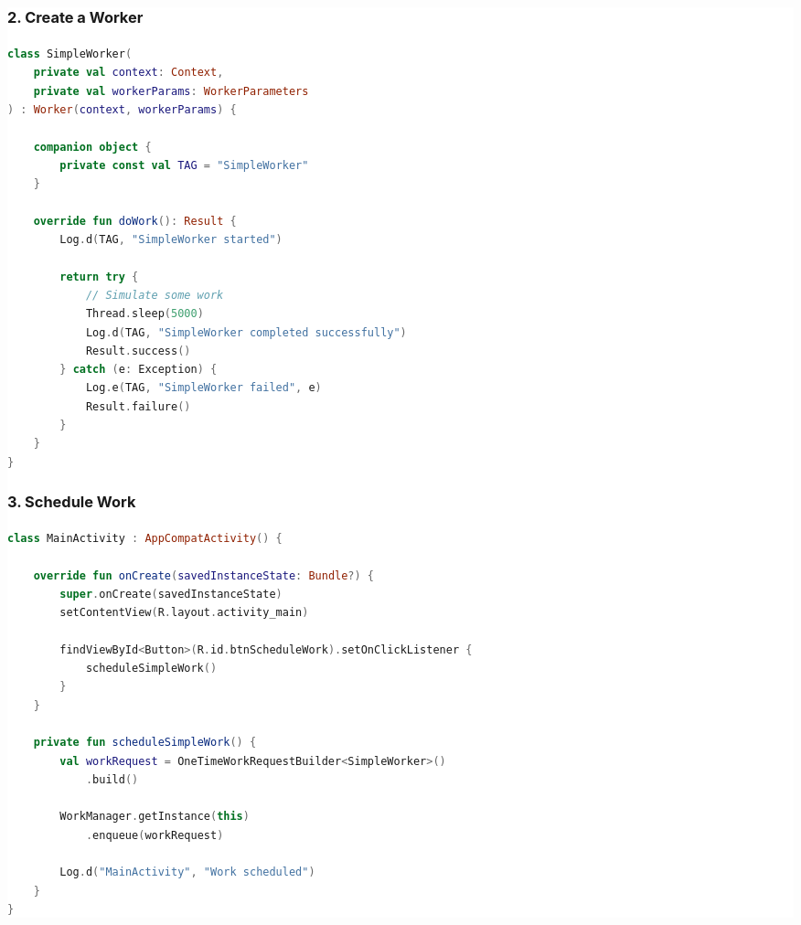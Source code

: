### 2. Create a Worker

```kotlin
class SimpleWorker(
    private val context: Context,
    private val workerParams: WorkerParameters
) : Worker(context, workerParams) {
    
    companion object {
        private const val TAG = "SimpleWorker"
    }
    
    override fun doWork(): Result {
        Log.d(TAG, "SimpleWorker started")
        
        return try {
            // Simulate some work
            Thread.sleep(5000)
            Log.d(TAG, "SimpleWorker completed successfully")
            Result.success()
        } catch (e: Exception) {
            Log.e(TAG, "SimpleWorker failed", e)
            Result.failure()
        }
    }
}
```

### 3. Schedule Work

```kotlin
class MainActivity : AppCompatActivity() {
    
    override fun onCreate(savedInstanceState: Bundle?) {
        super.onCreate(savedInstanceState)
        setContentView(R.layout.activity_main)
        
        findViewById<Button>(R.id.btnScheduleWork).setOnClickListener {
            scheduleSimpleWork()
        }
    }
    
    private fun scheduleSimpleWork() {
        val workRequest = OneTimeWorkRequestBuilder<SimpleWorker>()
            .build()
        
        WorkManager.getInstance(this)
            .enqueue(workRequest)
        
        Log.d("MainActivity", "Work scheduled")
    }
}
```
